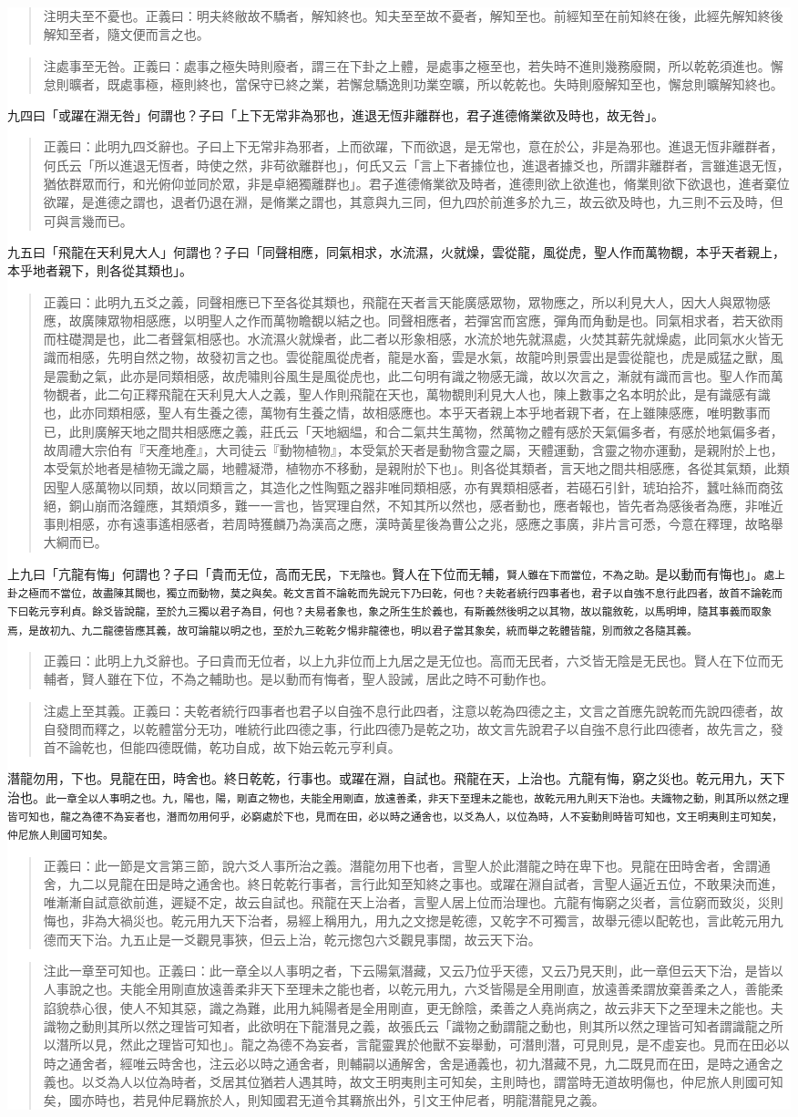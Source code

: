 > 注明夫至不憂也。正義曰：<span class="text-success">明夫終敝故不驕</span>者，解知終也。<span class="text-success">知夫至至故不憂</span>者，解知至也。前經知至在前知終在後，此經先解知終後解知至者，隨文便而言之也。

> 注處事至无咎。正義曰：<span class="text-success">處事之極失時則廢</span>者，謂三在下卦之上體，是處事之極至也，若失時不進則幾務廢闕，所以乾乾須進也。<span class="text-success">懈怠則曠</span>者，既處事極，極則終也，當保守已終之業，若懈怠驕逸則功業空曠，所以乾乾也。失時則廢解知至也，懈怠則曠解知終也。

九四曰「或躍在淵无咎」何謂也？子曰「上下无常非為邪也，進退无恆非離群也，君子進德脩業欲及時也，故无咎」。

> 正義曰：此明九四爻辭也。<span class="text-success">子曰上下无常非為邪</span>者，上而欲躍，下而欲退，是无常也，意在於公，非是為邪也。<span class="text-success">進退无恆非離群</span>者，何氏云「所以進退无恆者，時使之然，非苟欲離群也」，何氏又云「言上下者據位也，進退者據爻也，所謂非離群者，言雖進退无恆，猶依群眾而行，和光俯仰並同於眾，非是卓絕獨離群也」。<span class="text-success">君子進德脩業欲及時</span>者，進德則欲上欲進也，脩業則欲下欲退也，進者棄位欲躍，是進德之謂也，退者仍退在淵，是脩業之謂也，其意與九三同，但九四於前進多於九三，故云欲及時也，九三則不云及時，但可與言幾而已。

九五曰「飛龍在天利見大人」何謂也？子曰「同聲相應，同氣相求，水流濕，火就燥，雲從龍，風從虎，聖人作而萬物覩，本乎天者親上，本乎地者親下，則各從其類也」。

> 正義曰：此明九五爻之義，同聲相應已下至各從其類也，飛龍在天者言天能廣感眾物，眾物應之，所以利見大人，因大人與眾物感應，故廣陳眾物相感應，以明聖人之作而萬物瞻覩以結之也。<span class="text-success">同聲相應</span>者，若彈宮而宮應，彈角而角動是也。<span class="text-success">同氣相求</span>者，若天欲雨而柱礎潤是也，此二者聲氣相感也。<span class="text-success">水流濕火就燥</span>者，此二者以形象相感，水流於地先就濕處，火焚其薪先就燥處，此同氣水火皆无識而相感，先明自然之物，故發初言之也。<span class="text-success">雲從龍風從虎</span>者，龍是水畜，雲是水氣，故龍吟則景雲出是雲從龍也，虎是威猛之獸，風是震動之氣，此亦是同類相感，故虎嘯則谷風生是風從虎也，此二句明有識之物感无識，故以次言之，漸就有識而言也。<span class="text-success">聖人作而萬物覩</span>者，此二句正釋飛龍在天利見大人之義，聖人作則飛龍在天也，萬物覩則利見大人也，陳上數事之名本明於此，是有識感有識也，此亦同類相感，聖人有生養之德，萬物有生養之情，故相感應也。<span class="text-success">本乎天者親上本乎地者親下</span>者，在上雖陳感應，唯明數事而已，此則廣解天地之間共相感應之義，莊氏云「天地絪緼，和合二氣共生萬物，然萬物之體有感於天氣偏多者，有感於地氣偏多者，故周禮大宗伯有『天產地產』，大司徒云『動物植物』，本受氣於天者是動物含靈之屬，天體運動，含靈之物亦運動，是親附於上也，本受氣於地者是植物无識之屬，地體凝滯，植物亦不移動，是親附於下也」。<span class="text-success">則各從其類</span>者，言天地之間共相感應，各從其氣類，此類因聖人感萬物以同類，故以同類言之，其造化之性陶甄之器非唯同類相感，亦有異類相感者，若礠石引針，琥珀拾芥，蠶吐絲而商弦絕，銅山崩而洛鐘應，其類煩多，難一一言也，皆冥理自然，不知其所以然也，感者動也，應者報也，皆先者為感後者為應，非唯近事則相感，亦有遠事遙相感者，若周時獲麟乃為漢高之應，漢時黃星後為曹公之兆，感應之事廣，非片言可悉，今意在釋理，故略舉大綱而已。

上九曰「亢龍有悔」何謂也？子曰「貴而无位，高而无民，<small class="text-primary">下无陰也。</small>賢人在下位而无輔，<small class="text-primary">賢人雖在下而當位，不為之助。</small>是以動而有悔也」。<small class="text-primary">處上卦之極而不當位，故盡陳其闕也，獨立而動物，莫之與矣。乾文言首不論乾而先說元下乃曰乾，何也？夫乾者統行四事者也，君子以自強不息行此四者，故首不論乾而下曰乾元亨利貞。餘爻皆說龍，至於九三獨以君子為目，何也？夫易者象也，象之所生生於義也，有斯義然後明之以其物，故以龍敘乾，以馬明坤，隨其事義而取象焉，是故初九、九二龍德皆應其義，故可論龍以明之也，至於九三乾乾夕惕非龍德也，明以君子當其象矣，統而舉之乾體皆龍，別而敘之各隨其義。</small>

> 正義曰：此明上九爻辭也。<span class="text-success">子曰貴而无位</span>者，以上九非位而上九居之是无位也。<span class="text-success">高而无民</span>者，六爻皆无陰是无民也。<span class="text-success">賢人在下位而无輔</span>者，賢人雖在下位，不為之輔助也。<span class="text-success">是以動而有悔</span>者，聖人設誡，居此之時不可動作也。

> 注處上至其義。正義曰：<span class="text-success">夫乾者統行四事者也君子以自強不息行此四者</span>，注意以乾為四德之主，文言之首應先說乾而先說四德者，故自發問而釋之，以乾體當分无功，唯統行此四德之事，行此四德乃是乾之功，故文言先說君子以自強不息行此四德者，故先言之，發首不論乾也，但能四德既備，乾功自成，故下始云乾元亨利貞。

潛龍勿用，下也。見龍在田，時舍也。終日乾乾，行事也。或躍在淵，自試也。飛龍在天，上治也。亢龍有悔，窮之災也。乾元用九，天下治也。<small class="text-primary">此一章全以人事明之也。九，陽也，陽，剛直之物也，夫能全用剛直，放遠善柔，非天下至理未之能也，故乾元用九則天下治也。夫識物之動，則其所以然之理皆可知也，龍之為德不為妄者也，潛而勿用何乎，必窮處於下也，見而在田，必以時之通舍也，以爻為人，以位為時，人不妄動則時皆可知也，文王明夷則主可知矣，仲尼旅人則國可知矣。</small>

> 正義曰：此一節是文言第三節，說六爻人事所治之義。<span class="text-success">潛龍勿用下也</span>者，言聖人於此潛龍之時在卑下也。<span class="text-success">見龍在田時舍</span>者，舍謂通舍，九二以見龍在田是時之通舍也。<span class="text-success">終日乾乾行事</span>者，言行此知至知終之事也。<span class="text-success">或躍在淵自試</span>者，言聖人逼近五位，不敢果決而進，唯漸漸自試意欲前進，遲疑不定，故云自試也。<span class="text-success">飛龍在天上治</span>者，言聖人居上位而治理也。<span class="text-success">亢龍有悔窮之災</span>者，言位窮而致災，災則悔也，非為大禍災也。<span class="text-success">乾元用九天下治</span>者，易經上稱用九，用九之文揔是乾德，又乾字不可獨言，故舉元德以配乾也，言此乾元用九德而天下治。九五止是一爻觀見事狹，但云上治，乾元揔包六爻觀見事闊，故云天下治。

> 注此一章至可知也。正義曰：<span class="text-success">此一章全以人事明之</span>者，下云陽氣潛藏，又云乃位乎天德，又云乃見天則，此一章但云天下治，是皆以人事說之也。<span class="text-success">夫能全用剛直放遠善柔非天下至理未之能也</span>者，以乾元用九，六爻皆陽是全用剛直，放遠善柔謂放棄善柔之人，善能柔諂貌恭心很，使人不知其惡，識之為難，此用九純陽者是全用剛直，更无餘陰，柔善之人堯尚病之，故云非天下之至理未之能也。<span class="text-success">夫識物之動則其所以然之理皆可知</span>者，此欲明在下龍潛見之義，故張氏云「識物之動謂龍之動也，則其所以然之理皆可知者謂識龍之所以潛所以見，然此之理皆可知也」。<span class="text-success">龍之為德不為妄</span>者，言龍靈異於他獸不妄舉動，可潛則潛，可見則見，是不虛妄也。<span class="text-success">見而在田必以時之通舍</span>者，經唯云時舍也，注云必以時之通舍者，則輔嗣以通解舍，舍是通義也，初九潛藏不見，九二既見而在田，是時之通舍之義也。<span class="text-success">以爻為人以位為時</span>者，爻居其位猶若人遇其時，故<span class="text-success">文王明夷則主可知矣</span>，主則時也，謂當時无道故明傷也，<span class="text-success">仲尼旅人則國可知矣</span>，國亦時也，若見仲尼羇旅於人，則知國君无道令其羇旅出外，引文王仲尼者，明龍潛龍見之義。
